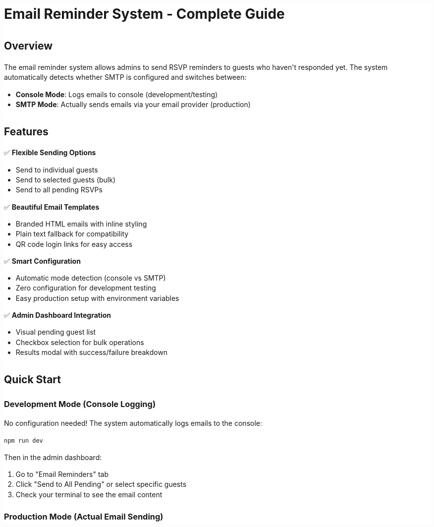 # Email Reminder System - Complete Guide

## Overview

The email reminder system allows admins to send RSVP reminders to guests who haven't responded yet. The system automatically detects whether SMTP is configured and switches between:

- **Console Mode**: Logs emails to console (development/testing)
- **SMTP Mode**: Actually sends emails via your email provider (production)

## Features

✅ **Flexible Sending Options**

- Send to individual guests
- Send to selected guests (bulk)
- Send to all pending RSVPs

✅ **Beautiful Email Templates**

- Branded HTML emails with inline styling
- Plain text fallback for compatibility
- QR code login links for easy access

✅ **Smart Configuration**

- Automatic mode detection (console vs SMTP)
- Zero configuration for development testing
- Easy production setup with environment variables

✅ **Admin Dashboard Integration**

- Visual pending guest list
- Checkbox selection for bulk operations
- Results modal with success/failure breakdown

## Quick Start

### Development Mode (Console Logging)

No configuration needed! The system automatically logs emails to the console:

```bash
npm run dev
```

Then in the admin dashboard:

1. Go to "Email Reminders" tab
2. Click "Send to All Pending" or select specific guests
3. Check your terminal to see the email content

### Production Mode (Actual Email Sending)

